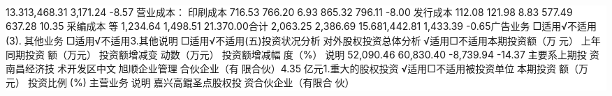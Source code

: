 13.313,468.31
3,171.24
-8.57
营业成本：
印刷成本
716.53
766.20
6.93
865.32
796.11
-8.00
发行成本
112.08
121.98
8.83
577.49
637.28
10.35
采编成本
等
1,234.64
1,498.51
21.370.00合计
2,063.25
2,386.69
15.681,442.81
1,433.39
-0.65广告业务
□适用√不适用(3).
其他业务
□适用√不适用3.其他说明
□适用√不适用(五)投资状况分析
对外股权投资总体分析
√适用□不适用本期投资额（万
元）
上年同期投资
额（万元）
投资额增减变
动数（万元）
投资额增减幅
度（%）
说明
52,090.46
60,830.40
-8,739.94
-14.37
主要系上期投
资南昌经济技
术开发区中文
旭顺企业管理
合伙企业（有
限合伙）4.35
亿元1.重大的股权投资
√适用□不适用被投资单位
本期投资
额（万
元）
投资比例
(%)
主营业务
说明
嘉兴高鲲圣点股权投
资合伙企业（有限合
伙）